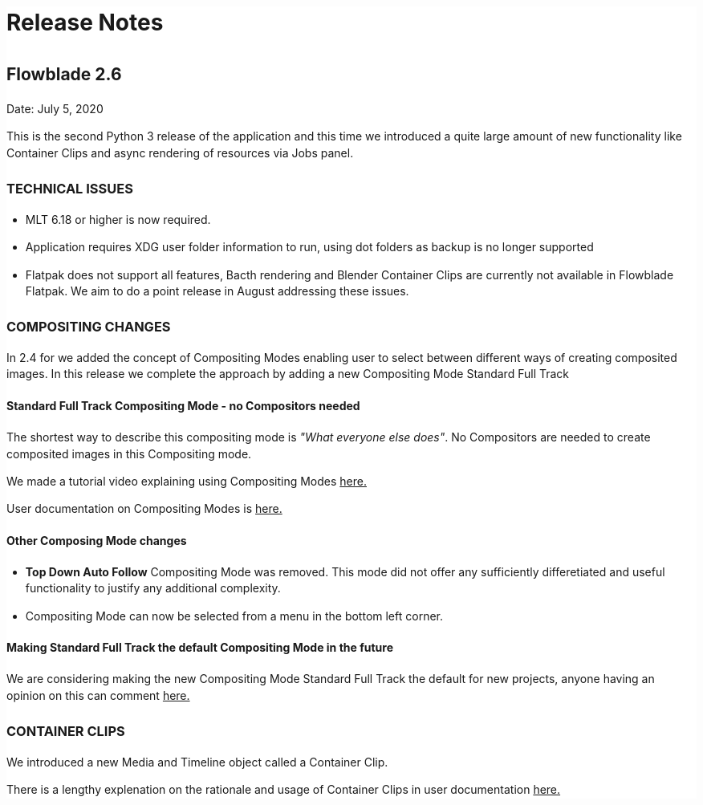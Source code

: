 # Release Notes #

## Flowblade 2.6

Date: July 5, 2020

This is the second Python 3 release of the application and this time we introduced a quite large amount of new functionality like Container Clips and async rendering of resources via Jobs panel.

### TECHNICAL ISSUES

* MLT 6.18 or higher is now required.

* Application requires XDG user folder information to run, using dot folders as backup is no longer supported

* Flatpak does not support all features, Bacth rendering and Blender Container Clips are currently not available in Flowblade Flatpak. We aim to do a point release in August addressing these issues.

###  COMPOSITING CHANGES

In 2.4 for we added the concept of Compositing Modes enabling user to select between different ways of creating composited images. In this release we complete the approach by adding a new Compositing Mode Standard Full Track

#### Standard Full Track Compositing Mode - no Compositors needed

The shortest way to describe this compositing mode is *"What everyone else does"*. No Compositors are needed to create composited images in this Compositing mode.

We made a tutorial video explaining using Compositing Modes [here.](https://vimeo.com/427093600)

User documentation on Compositing Modes is [here.](http://jliljebl.github.io/flowblade/webhelp/compositor.html)

#### Other Composing Mode changes

* **Top Down Auto Follow** Compositing Mode was  removed. This mode did not offer any sufficiently differetiated and useful functionality to justify any additional complexity.

* Compositing Mode can now be selected from a menu in the bottom left corner.

#### Making Standard Full Track the default Compositing Mode in the future

We are considering making the new Compositing Mode Standard Full Track the default for new projects, anyone having an opinion on this can comment [here.](https://github.com/jliljebl/flowblade/issues/876)

### CONTAINER CLIPS

We introduced a new Media and Timeline object called a Container Clip.

There is a lengthy explenation on the rationale and usage of Container Clips in user documentation [here.](http://jliljebl.github.io/flowblade/webhelp/container_clips.html)
